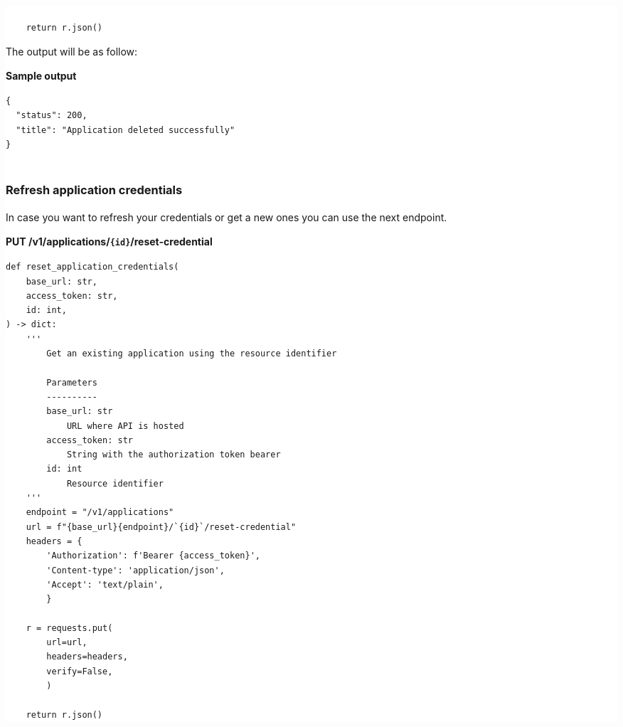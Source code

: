 ```

    return r.json()
```

The output will be as follow:

**Sample output**

```
{
  "status": 200,
  "title": "Application deleted successfully"
}


```

### Refresh application credentials

In case you want to refresh your credentials or get a new ones you can use the next endpoint.

**PUT /v1/applications/`{id}`/reset-credential**

```
def reset_application_credentials(
    base_url: str,
    access_token: str,
    id: int,
) -> dict:
    '''
        Get an existing application using the resource identifier

        Parameters
        ----------
        base_url: str
            URL where API is hosted
        access_token: str
            String with the authorization token bearer
        id: int
            Resource identifier
    '''
    endpoint = "/v1/applications"
    url = f"{base_url}{endpoint}/`{id}`/reset-credential"
    headers = {
        'Authorization': f'Bearer {access_token}',
        'Content-type': 'application/json',
        'Accept': 'text/plain',
        }

    r = requests.put(
        url=url,
        headers=headers,
        verify=False,
        )

    return r.json()
```
